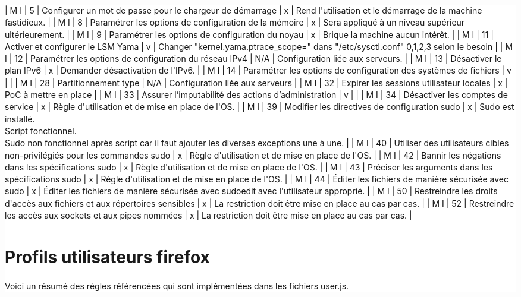 | M I       | 5      | Configurer un mot de passe pour le chargeur de démarrage                 | x                             | Rend l'utilisation et le démarrage de la machine fastidieux.                                                                                                                 |
| M I       | 8      | Paramétrer les options de configuration de la mémoire                    | x                             | Sera appliqué à un niveau supérieur ultérieurement.                                                                                                                          |
| M I       | 9      | Paramétrer les options de configuration du noyau                         | x                             | Brique la machine aucun intérêt.                                                                                                                                             |
| M I       | 11     | Activer et configurer le LSM Yama                                        | v                             | Changer "kernel.yama.ptrace_scope=" dans "/etc/sysctl.conf" 0,1,2,3 selon le besoin                                                                                          |
| M I       | 12     | Paramétrer les options de configuration du réseau IPv4                   | N/A                           | Configuration liée aux serveurs.                                                                                                                                             |
| M I       | 13     | Désactiver le plan IPv6                                                  | x                             | Demander désactivation de l'IPv6.                                                                                                                                            |
| M I       | 14     | Paramétrer les options de configuration des systèmes de fichiers         | v                             |                                                                                                                                                                              |
| M I       | 28     | Partitionnement type                                                     | N/A                           | Configuration liée aux serveurs                                                                                                                                              |
| M I       | 32     | Expirer les sessions utilisateur locales                                 | x                             | PoC à mettre en place                                                                                                                                                        |
| M I       | 33     | Assurer l’imputabilité des actions d’administration                      | v                             |                                                                                                                                                                              |
| M I       | 34     | Désactiver les comptes de service                                        | x                             | Règle d'utilisation et de mise en place de l'OS.                                                                                                                             |
| M I       | 39     | Modifier les directives de configuration sudo                            | x                             | Sudo est installé.<br>Script fonctionnel.<br>Sudo non fonctionnel après script car il faut ajouter les diverses exceptions une à une.                                        |
| M I       | 40     | Utiliser des utilisateurs cibles non-privilégiés pour les commandes sudo | x                             | Règle d'utilisation et de mise en place de l'OS.                                                                                                                             |
| M I       | 42     | Bannir les négations dans les spécifications sudo                        | x                             | Règle d'utilisation et de mise en place de l'OS.                                                                                                                             |
| M I       | 43     | Préciser les arguments dans les spécifications sudo                      | x                             | Règle d'utilisation et de mise en place de l'OS.                                                                                                                             |
| M I       | 44     | Éditer les fichiers de manière sécurisée avec sudo                       | x                             | Éditer les fichiers de manière sécurisée avec sudoedit avec l'utilisateur approprié.                                                                                         |
| M I       | 50     | Restreindre les droits d'accès aux fichiers et aux répertoires sensibles | x                             | La restriction doit être mise en place au cas par cas.                                                                                                                       |
| M I       | 52     | Restreindre les accès aux sockets et aux pipes nommées                   | x                             | La restriction doit être mise en place au cas par cas.                                                                                                                       |


# Profils utilisateurs firefox

Voici un résumé des règles référencées qui sont implémentées dans les fichiers user.js. 
